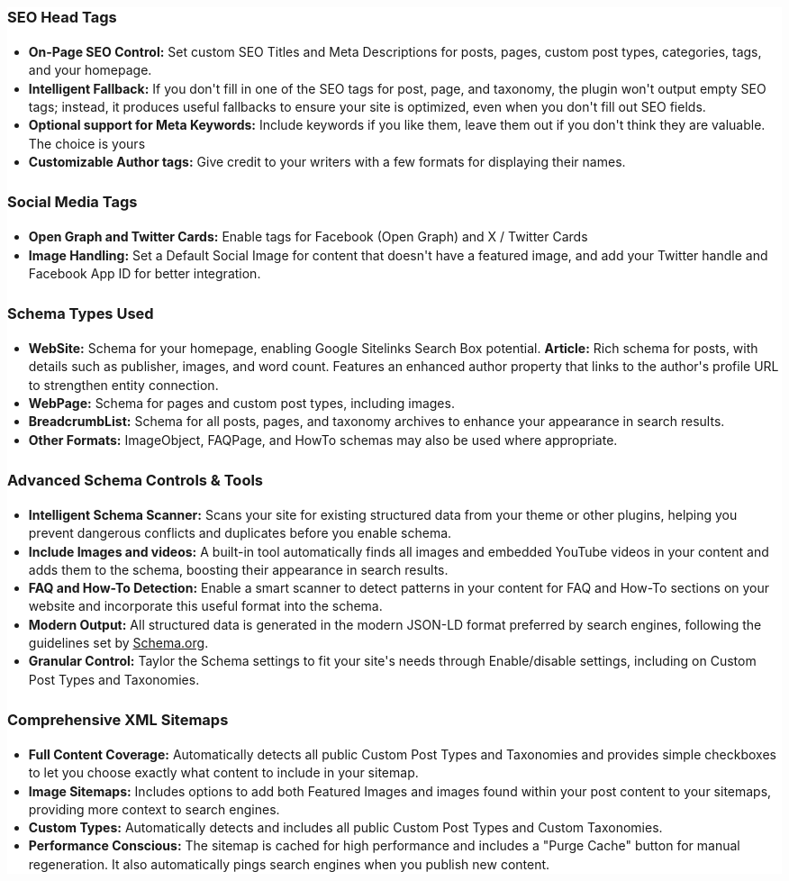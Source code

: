 ### SEO Head Tags
* **On-Page SEO Control:** Set custom SEO Titles and Meta Descriptions for posts, pages, custom post types, categories, tags, and your homepage. 
* **Intelligent Fallback:** If you don't fill in one of the SEO tags for post, page, and taxonomy, the plugin won't output empty SEO tags; instead, it produces useful fallbacks to ensure your site is optimized, even when you don't fill out SEO fields. 
* **Optional support for Meta Keywords:**  Include keywords if you like them, leave them out if you don't think they are valuable. The choice is yours
* **Customizable Author tags:**  Give credit to your writers with a few formats for displaying their names. 

### Social Media Tags
* **Open Graph and Twitter Cards:**  Enable tags for Facebook (Open Graph) and X / Twitter Cards
* **Image Handling:**  Set a Default Social Image for content that doesn't have a featured image, and add your Twitter handle and Facebook App ID for better integration. 

### Schema Types Used
* **WebSite:** Schema for your homepage, enabling Google Sitelinks Search Box potential. 
**Article:** Rich schema for posts, with details such as publisher, images, and word count. Features an enhanced author property that links to the author's profile URL to strengthen entity connection.
* **WebPage:** Schema for pages and custom post types, including images. 
* **BreadcrumbList:** Schema for all posts, pages, and taxonomy archives to enhance your appearance in search results.
* **Other Formats:** ImageObject, FAQPage, and HowTo schemas may also be used where appropriate. 

### Advanced Schema Controls & Tools
* **Intelligent Schema Scanner:** Scans your site for existing structured data from your theme or other plugins, helping you prevent dangerous conflicts and duplicates before you enable schema. 
* **Include Images and videos:** A built-in tool automatically finds all images and embedded YouTube videos in your content and adds them to the schema, boosting their appearance in search results.
* **FAQ and How-To Detection:** Enable a smart scanner to detect patterns in your content for FAQ and How-To sections on your website and incorporate this useful format into the schema. 
* **Modern Output:** All structured data is generated in the modern JSON-LD format preferred by search engines, following the guidelines set by [Schema.org](https://schema.org/).
* **Granular Control:**  Taylor the Schema settings to fit your site's needs through Enable/disable settings, including on Custom Post Types and Taxonomies.



### Comprehensive XML Sitemaps
* **Full Content Coverage:** Automatically detects all public Custom Post Types and Taxonomies and provides simple checkboxes to let you choose exactly what content to include in your sitemap. 
* **Image Sitemaps:** Includes options to add both Featured Images and images found within your post content to your sitemaps, providing more context to search engines. 
* **Custom Types:** Automatically detects and includes all public Custom Post Types and Custom Taxonomies. 
* **Performance Conscious:** The sitemap is cached for high performance and includes a "Purge Cache" button for manual regeneration. It also automatically pings search engines when you publish new content. 
